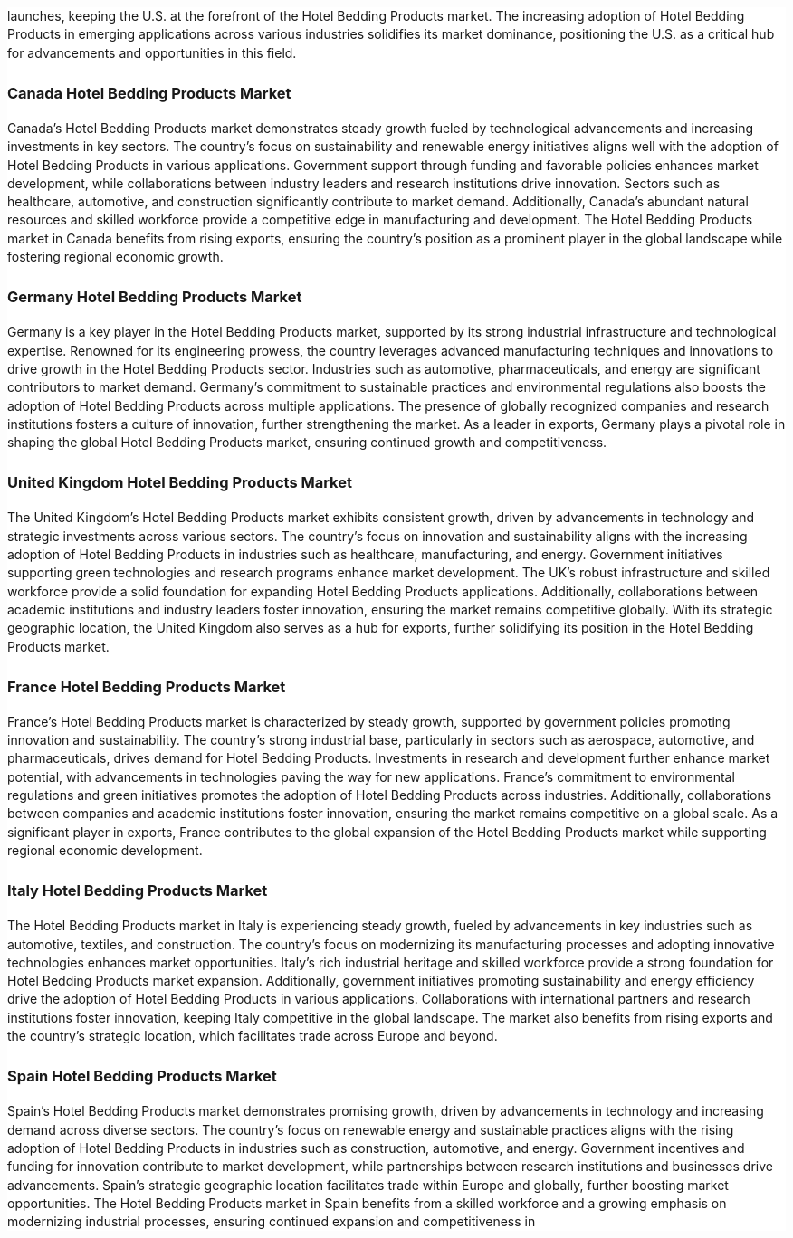 launches, keeping the U.S. at the forefront of the Hotel Bedding Products market. The increasing adoption of Hotel Bedding Products in emerging applications across various industries solidifies its market dominance, positioning the U.S. as a critical hub for advancements and opportunities in this field.</p><h3>Canada Hotel Bedding Products Market</h3><p>Canada&rsquo;s Hotel Bedding Products market demonstrates steady growth fueled by technological advancements and increasing investments in key sectors. The country&rsquo;s focus on sustainability and renewable energy initiatives aligns well with the adoption of Hotel Bedding Products in various applications. Government support through funding and favorable policies enhances market development, while collaborations between industry leaders and research institutions drive innovation. Sectors such as healthcare, automotive, and construction significantly contribute to market demand. Additionally, Canada&rsquo;s abundant natural resources and skilled workforce provide a competitive edge in manufacturing and development. The Hotel Bedding Products market in Canada benefits from rising exports, ensuring the country&rsquo;s position as a prominent player in the global landscape while fostering regional economic growth.</p><h3>Germany Hotel Bedding Products Market</h3><p>Germany is a key player in the Hotel Bedding Products market, supported by its strong industrial infrastructure and technological expertise. Renowned for its engineering prowess, the country leverages advanced manufacturing techniques and innovations to drive growth in the Hotel Bedding Products sector. Industries such as automotive, pharmaceuticals, and energy are significant contributors to market demand. Germany&rsquo;s commitment to sustainable practices and environmental regulations also boosts the adoption of Hotel Bedding Products across multiple applications. The presence of globally recognized companies and research institutions fosters a culture of innovation, further strengthening the market. As a leader in exports, Germany plays a pivotal role in shaping the global Hotel Bedding Products market, ensuring continued growth and competitiveness.</p><h3>United Kingdom Hotel Bedding Products Market</h3><p>The United Kingdom&rsquo;s Hotel Bedding Products market exhibits consistent growth, driven by advancements in technology and strategic investments across various sectors. The country&rsquo;s focus on innovation and sustainability aligns with the increasing adoption of Hotel Bedding Products in industries such as healthcare, manufacturing, and energy. Government initiatives supporting green technologies and research programs enhance market development. The UK&rsquo;s robust infrastructure and skilled workforce provide a solid foundation for expanding Hotel Bedding Products applications. Additionally, collaborations between academic institutions and industry leaders foster innovation, ensuring the market remains competitive globally. With its strategic geographic location, the United Kingdom also serves as a hub for exports, further solidifying its position in the Hotel Bedding Products market.</p><h3>France Hotel Bedding Products Market</h3><p>France&rsquo;s Hotel Bedding Products market is characterized by steady growth, supported by government policies promoting innovation and sustainability. The country&rsquo;s strong industrial base, particularly in sectors such as aerospace, automotive, and pharmaceuticals, drives demand for Hotel Bedding Products. Investments in research and development further enhance market potential, with advancements in technologies paving the way for new applications. France&rsquo;s commitment to environmental regulations and green initiatives promotes the adoption of Hotel Bedding Products across industries. Additionally, collaborations between companies and academic institutions foster innovation, ensuring the market remains competitive on a global scale. As a significant player in exports, France contributes to the global expansion of the Hotel Bedding Products market while supporting regional economic development.</p><h3>Italy Hotel Bedding Products Market</h3><p>The Hotel Bedding Products market in Italy is experiencing steady growth, fueled by advancements in key industries such as automotive, textiles, and construction. The country&rsquo;s focus on modernizing its manufacturing processes and adopting innovative technologies enhances market opportunities. Italy&rsquo;s rich industrial heritage and skilled workforce provide a strong foundation for Hotel Bedding Products market expansion. Additionally, government initiatives promoting sustainability and energy efficiency drive the adoption of Hotel Bedding Products in various applications. Collaborations with international partners and research institutions foster innovation, keeping Italy competitive in the global landscape. The market also benefits from rising exports and the country&rsquo;s strategic location, which facilitates trade across Europe and beyond.</p><h3>Spain Hotel Bedding Products Market</h3><p>Spain&rsquo;s Hotel Bedding Products market demonstrates promising growth, driven by advancements in technology and increasing demand across diverse sectors. The country&rsquo;s focus on renewable energy and sustainable practices aligns with the rising adoption of Hotel Bedding Products in industries such as construction, automotive, and energy. Government incentives and funding for innovation contribute to market development, while partnerships between research institutions and businesses drive advancements. Spain&rsquo;s strategic geographic location facilitates trade within Europe and globally, further boosting market opportunities. The Hotel Bedding Products market in Spain benefits from a skilled workforce and a growing emphasis on modernizing industrial processes, ensuring continued expansion and competitiveness in